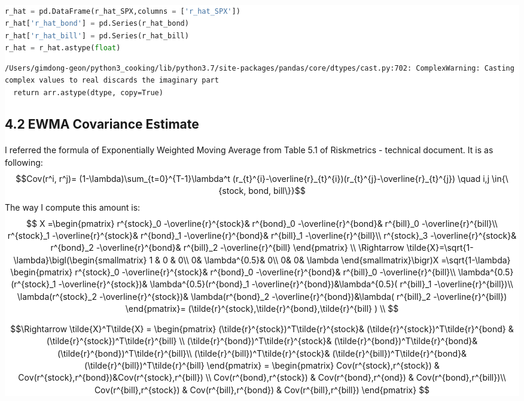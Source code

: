 

```python
r_hat = pd.DataFrame(r_hat_SPX,columns = ['r_hat_SPX'])
r_hat['r_hat_bond'] = pd.Series(r_hat_bond)
r_hat['r_hat_bill'] = pd.Series(r_hat_bill)
r_hat = r_hat.astype(float)
```

    /Users/gimdong-geon/python3_cooking/lib/python3.7/site-packages/pandas/core/dtypes/cast.py:702: ComplexWarning: Casting complex values to real discards the imaginary part
      return arr.astype(dtype, copy=True)


## 4.2 EWMA Covariance Estimate

I referred the formula of Exponentially Weighted Moving Average from Table 5.1 of Riskmetrics - technical document. It is as following:
$$Cov(r^i, r^j)= (1-\lambda)\sum_{t=0}^{T-1}\lambda^t (r_{t}^{i}-\overline{r}_{t}^{i})(r_{t}^{j}-\overline{r}_{t}^{j}) \quad i,j \in{\{stock, bond, bill\}}$$
The way I compute this amount is:
$$ X =\begin{pmatrix}
r^{stock}_0 -\overline{r}^{stock}& r^{bond}_0  -\overline{r}^{bond}& r^{bill}_0 -\overline{r}^{bill}\\ 
r^{stock}_1 -\overline{r}^{stock}&  r^{bond}_1 -\overline{r}^{bond}& r^{bill}_1 -\overline{r}^{bill}\\ 
r^{stock}_3 -\overline{r}^{stock}&  r^{bond}_2 -\overline{r}^{bond}& r^{bill}_2 -\overline{r}^{bill}
\end{pmatrix} \\
\Rightarrow
\tilde{X}=\sqrt{1-\lambda}\bigl(\begin{smallmatrix}
1 & 0 & 0\\ 
 0&  \lambda^{0.5}& 0\\ 
 0&  0& \lambda
\end{smallmatrix}\bigr)X =\sqrt{1-\lambda} \begin{pmatrix}
r^{stock}_0 -\overline{r}^{stock}& r^{bond}_0  -\overline{r}^{bond}& r^{bill}_0 -\overline{r}^{bill}\\ 
\lambda^{0.5}(r^{stock}_1 -\overline{r}^{stock})&  \lambda^{0.5}(r^{bond}_1 -\overline{r}^{bond})&\lambda^{0.5}( r^{bill}_1 -\overline{r}^{bill})\\ 
\lambda(r^{stock}_2 -\overline{r}^{stock})&  \lambda(r^{bond}_2 -\overline{r}^{bond})&\lambda( r^{bill}_2 -\overline{r}^{bill})
\end{pmatrix}= (\tilde{r}^{stock},\tilde{r}^{bond},\tilde{r}^{bill} )
\\
$$

$$\Rightarrow
\tilde{X}^T\tilde{X} = \begin{pmatrix}
 (\tilde{r}^{stock})^T\tilde{r}^{stock}& (\tilde{r}^{stock})^T\tilde{r}^{bond} &(\tilde{r}^{stock})^T\tilde{r}^{bill} \\ 
 (\tilde{r}^{bond})^T\tilde{r}^{stock}&  (\tilde{r}^{bond})^T\tilde{r}^{bond}& (\tilde{r}^{bond})^T\tilde{r}^{bill}\\ 
 (\tilde{r}^{bill})^T\tilde{r}^{stock}&  (\tilde{r}^{bill})^T\tilde{r}^{bond}& (\tilde{r}^{bill})^T\tilde{r}^{bill}
\end{pmatrix} = \begin{pmatrix}
Cov(r^{stock},r^{stock}) &  Cov(r^{stock},r^{bond})&Cov(r^{stock},r^{bill}) \\ 
Cov(r^{bond},r^{stock}) & Cov(r^{bond},r^{ond}) & Cov(r^{bond},r^{bill})\\ 
Cov(r^{bill},r^{stock}) & Cov(r^{bill},r^{bond}) & Cov(r^{bill},r^{bill})
\end{pmatrix}
$$
